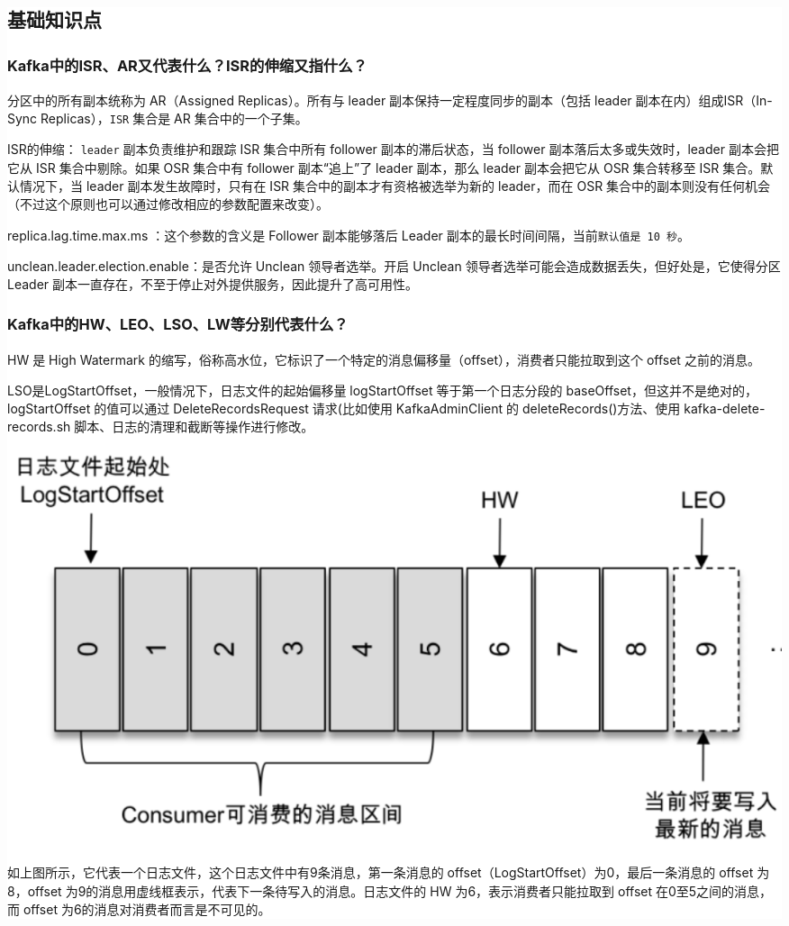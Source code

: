 ## 基础知识点

### Kafka中的ISR、AR又代表什么？ISR的伸缩又指什么？

分区中的所有副本统称为 AR（Assigned Replicas）。所有与 leader 副本保持一定程度同步的副本（包括 leader 副本在内）组成ISR（In-Sync Replicas），`ISR` 集合是 AR 集合中的一个子集。

ISR的伸缩：
`leader` 副本负责维护和跟踪 ISR 集合中所有 follower 副本的滞后状态，当 follower 副本落后太多或失效时，leader 副本会把它从 ISR 集合中剔除。如果 OSR 集合中有 follower 副本“追上”了 leader 副本，那么 leader 副本会把它从 OSR 集合转移至 ISR 集合。默认情况下，当 leader 副本发生故障时，只有在 ISR 集合中的副本才有资格被选举为新的 leader，而在 OSR 集合中的副本则没有任何机会（不过这个原则也可以通过修改相应的参数配置来改变）。

replica.lag.time.max.ms ：这个参数的含义是 Follower 副本能够落后 Leader 副本的最长时间间隔，当前`默认值是 10 秒`。

unclean.leader.election.enable：是否允许 Unclean 领导者选举。开启 Unclean 领导者选举可能会造成数据丢失，但好处是，它使得分区 Leader 副本一直存在，不至于停止对外提供服务，因此提升了高可用性。

### Kafka中的HW、LEO、LSO、LW等分别代表什么？

HW 是 High Watermark 的缩写，俗称高水位，它标识了一个特定的消息偏移量（offset），消费者只能拉取到这个 offset 之前的消息。

LSO是LogStartOffset，一般情况下，日志文件的起始偏移量 logStartOffset 等于第一个日志分段的 baseOffset，但这并不是绝对的，logStartOffset 的值可以通过 DeleteRecordsRequest 请求(比如使用 KafkaAdminClient 的 deleteRecords()方法、使用 kafka-delete-records.sh 脚本、日志的清理和截断等操作进行修改。

![kafakHW/startOffset](./images/kafka-11.png) 


如上图所示，它代表一个日志文件，这个日志文件中有9条消息，第一条消息的 offset（LogStartOffset）为0，最后一条消息的 offset 为8，offset 为9的消息用虚线框表示，代表下一条待写入的消息。日志文件的 HW 为6，表示消费者只能拉取到 offset 在0至5之间的消息，而 offset 为6的消息对消费者而言是不可见的。
